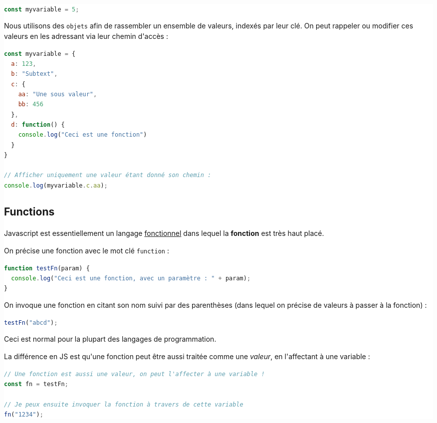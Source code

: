 ```js
const myvariable = 5;
```

Nous utilisons des `objets` afin de rassembler un ensemble de valeurs, indexés par leur clé. On peut rappeler ou modifier ces valeurs en les adressant via leur chemin d'accès :

```js
const myvariable = {
  a: 123,
  b: "Subtext",
  c: {
    aa: "Une sous valeur",
    bb: 456
  },
  d: function() {
    console.log("Ceci est une fonction")
  }
}

// Afficher uniquement une valeur étant donné son chemin :
console.log(myvariable.c.aa);
```

## Functions

Javascript est essentiellement un langage [fonctionnel](https://fr.wikipedia.org/wiki/Programmation\_fonctionnelle) dans lequel la **fonction** est très haut placé.

On précise une fonction avec le mot clé `function` :

```js
function testFn(param) {
  console.log("Ceci est une fonction, avec un paramètre : " + param);
}
```

On invoque une fonction en citant son nom suivi par des parenthèses (dans lequel on précise de valeurs à passer à la fonction) :

```js
testFn("abcd");
```

Ceci est normal pour la plupart des langages de programmation.

La différence en JS est qu'une fonction peut être aussi traitée comme une _valeur_, en l'affectant à une variable :


```js
// Une fonction est aussi une valeur, on peut l'affecter à une variable !
const fn = testFn;

// Je peux ensuite invoquer la fonction à travers de cette variable
fn("1234");
```
